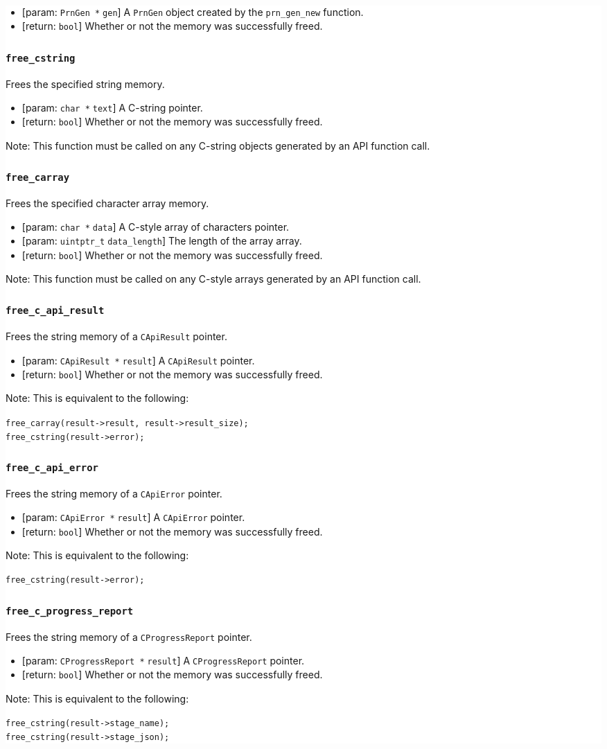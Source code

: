 - [param: `PrnGen *` `gen`] A `PrnGen` object created by the `prn_gen_new` function.
- [return: `bool`] Whether or not the memory was successfully freed.

### `free_cstring`

Frees the specified string memory.

- [param: `char *` `text`] A C-string pointer.
- [return: `bool`] Whether or not the memory was successfully freed.

Note: This function must be called on any C-string objects generated by an API function call.

### `free_carray`

Frees the specified character array memory.

- [param: `char *` `data`] A C-style array of characters pointer.
- [param: `uintptr_t` `data_length`] The length of the array array.
- [return: `bool`] Whether or not the memory was successfully freed.

Note: This function must be called on any C-style arrays generated by an API function call.

### `free_c_api_result`

Frees the string memory of a `CApiResult` pointer.

- [param: `CApiResult *` `result`] A `CApiResult` pointer.
- [return: `bool`] Whether or not the memory was successfully freed.

Note: This is equivalent to the following:

```
free_carray(result->result, result->result_size);
free_cstring(result->error);
```

### `free_c_api_error`

Frees the string memory of a `CApiError` pointer.

- [param: `CApiError *` `result`] A `CApiError` pointer.
- [return: `bool`] Whether or not the memory was successfully freed.

Note: This is equivalent to the following:

```
free_cstring(result->error);
```

### `free_c_progress_report`

Frees the string memory of a `CProgressReport` pointer.

- [param: `CProgressReport *` `result`] A `CProgressReport` pointer.
- [return: `bool`] Whether or not the memory was successfully freed.

Note: This is equivalent to the following:

```
free_cstring(result->stage_name);
free_cstring(result->stage_json);
```
